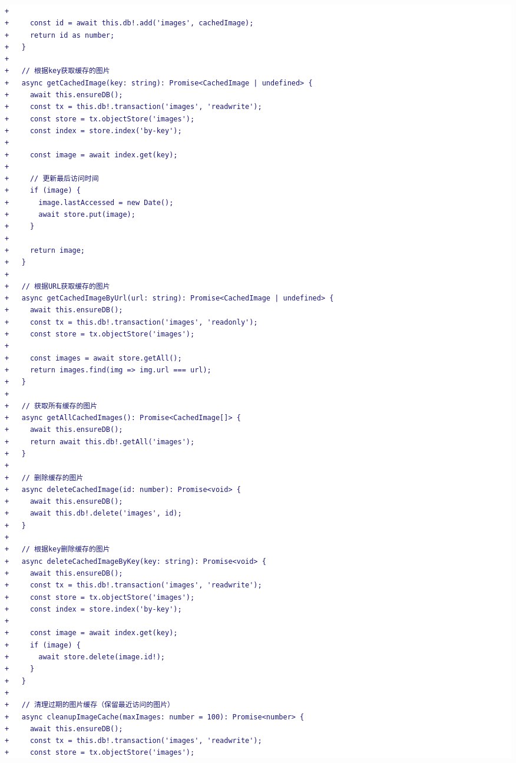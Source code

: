 ```diff
+ 
+     const id = await this.db!.add('images', cachedImage);
+     return id as number;
+   }
+ 
+   // 根据key获取缓存的图片
+   async getCachedImage(key: string): Promise<CachedImage | undefined> {
+     await this.ensureDB();
+     const tx = this.db!.transaction('images', 'readwrite');
+     const store = tx.objectStore('images');
+     const index = store.index('by-key');
+     
+     const image = await index.get(key);
+     
+     // 更新最后访问时间
+     if (image) {
+       image.lastAccessed = new Date();
+       await store.put(image);
+     }
+     
+     return image;
+   }
+ 
+   // 根据URL获取缓存的图片
+   async getCachedImageByUrl(url: string): Promise<CachedImage | undefined> {
+     await this.ensureDB();
+     const tx = this.db!.transaction('images', 'readonly');
+     const store = tx.objectStore('images');
+     
+     const images = await store.getAll();
+     return images.find(img => img.url === url);
+   }
+ 
+   // 获取所有缓存的图片
+   async getAllCachedImages(): Promise<CachedImage[]> {
+     await this.ensureDB();
+     return await this.db!.getAll('images');
+   }
+ 
+   // 删除缓存的图片
+   async deleteCachedImage(id: number): Promise<void> {
+     await this.ensureDB();
+     await this.db!.delete('images', id);
+   }
+ 
+   // 根据key删除缓存的图片
+   async deleteCachedImageByKey(key: string): Promise<void> {
+     await this.ensureDB();
+     const tx = this.db!.transaction('images', 'readwrite');
+     const store = tx.objectStore('images');
+     const index = store.index('by-key');
+     
+     const image = await index.get(key);
+     if (image) {
+       await store.delete(image.id!);
+     }
+   }
+ 
+   // 清理过期的图片缓存（保留最近访问的图片）
+   async cleanupImageCache(maxImages: number = 100): Promise<number> {
+     await this.ensureDB();
+     const tx = this.db!.transaction('images', 'readwrite');
+     const store = tx.objectStore('images');
```